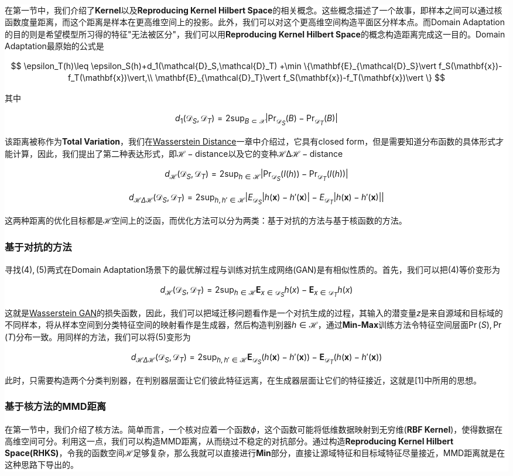 在第一节中，我们介绍了**Kernel**以及**Reproducing Kernel Hilbert Space**的相关概念。这些概念描述了一个故事，即样本之间可以通过核函数度量距离，而这个距离是样本在更高维空间上的投影。此外，我们可以对这个更高维空间构造平面区分样本点。而Domain Adaptation的目的则是希望模型所习得的特征"无法被区分"，我们可以用**Reproducing Kernel Hilbert Space**的概念构造距离完成这一目的。Domain Adaptation最原始的公式是

$$
\epsilon_T(h)\leq \epsilon_S(h)+d_1(\mathcal{D}_S,\mathcal{D}_T) +\min \{\mathbf{E}_{\mathcal{D}_S}\vert f_S(\mathbf{x})-f_T(\mathbf{x})\vert,\\ \mathbf{E}_{\mathcal{D}_T}\vert f_S(\mathbf{x})-f_T(\mathbf{x})\vert \}
$$

其中

$$
d_1(\mathcal{D}_S,\mathcal{D}_T) = 2 \sup_{B\subset \mathcal{X}}\vert \Pr_{\mathcal{D}_S}(B)-\Pr_{\mathcal{D}_T}(B)\vert
$$

该距离被称作为**Total Variation**，我们在[Wasserstein Distance](http://www.fenghz.xyz/Wasserstein-distance/)一章中介绍过，它具有closed form，但是需要知道分布函数的具体形式才能计算，因此，我们提出了第二种表达形式，即$\mathcal{H}-\text{distance}$以及它的变种$\mathcal{H\Delta H}-\text{distance}$

$$
d_{\mathcal{H}}(\mathcal{D}_S,\mathcal{D}_T)=2 \sup_{h\in \mathcal{H}}\vert \Pr_{\mathcal{D}_S}(I(h))-\Pr_{\mathcal{D}_T}(I(h))\vert \tag{4}
$$

$$
d_{\mathcal{H}\Delta\mathcal{H}}(\mathcal{D}_S,\mathcal{D}_T) = 2\sup_{h,h'\in \mathcal{H}}\vert E_{\mathcal{D}_S}\vert h(\mathbf{x})-h'(\mathbf{x})\vert- E_{\mathcal{D}_T}\vert h(\mathbf{x})-h'(\mathbf{x})\vert \vert \tag{5}
$$

这两种距离的优化目标都是$\mathcal{H}$空间上的泛函，而优化方法可以分为两类：基于对抗的方法与基于核函数的方法。

### 基于对抗的方法
寻找$(4),(5)$两式在Domain Adaptation场景下的最优解过程与训练对抗生成网络(GAN)是有相似性质的。首先，我们可以把(4)等价变形为

$$
d_{\mathcal{H}}(\mathcal{D}_S,\mathcal{D}_T)=2 \sup_{h\in \mathcal{H}}\mathbf{E}_{x\in \mathcal{D}_S}h(x) -\mathbf{E}_{x\in \mathcal{D}_T}h(x)
$$

这就是[Wasserstein GAN](https://zhuanlan.zhihu.com/p/25071913)的损失函数，因此，我们可以把域迁移问题看作是一个对抗生成的过程，其输入的潜变量$z$是来自源域和目标域的不同样本，将从样本空间到分类特征空间的映射看作是生成器，然后构造判别器$h\in \mathcal{H}$，通过**Min-Max**训练方法令特征空间层面$\Pr(S),\Pr(T)$分布一致。用同样的方法，我们可以将$(5)$变形为

$$
d_{\mathcal{H}\Delta\mathcal{H}}(\mathcal{D}_S,\mathcal{D}_T) = 2\sup_{h,h'\in \mathcal{H}} \mathbf{E}_{\mathcal{D}_S} (h(\mathbf{x})-h'(\mathbf{x}))- \mathbf{E}_{\mathcal{D}_T} (h(\mathbf{x})-h'(\mathbf{x}))
$$

此时，只需要构造两个分类判别器，在判别器层面让它们彼此特征远离，在生成器层面让它们的特征接近，这就是[1]中所用的思想。

### 基于核方法的MMD距离
在第一节中，我们介绍了核方法。简单而言，一个核对应着一个函数$\phi$，这个函数可能将低维数据映射到无穷维(**RBF Kernel**)，使得数据在高维空间可分。利用这一点，我们可以构造MMD距离，从而绕过不稳定的对抗部分。通过构造**Reproducing Kernel Hilbert Space(RHKS)**，令我的函数空间$\mathcal{H}$足够复杂，那么我就可以直接进行**Min**部分，直接让源域特征和目标域特征尽量接近，MMD距离就是在这种思路下导出的。
